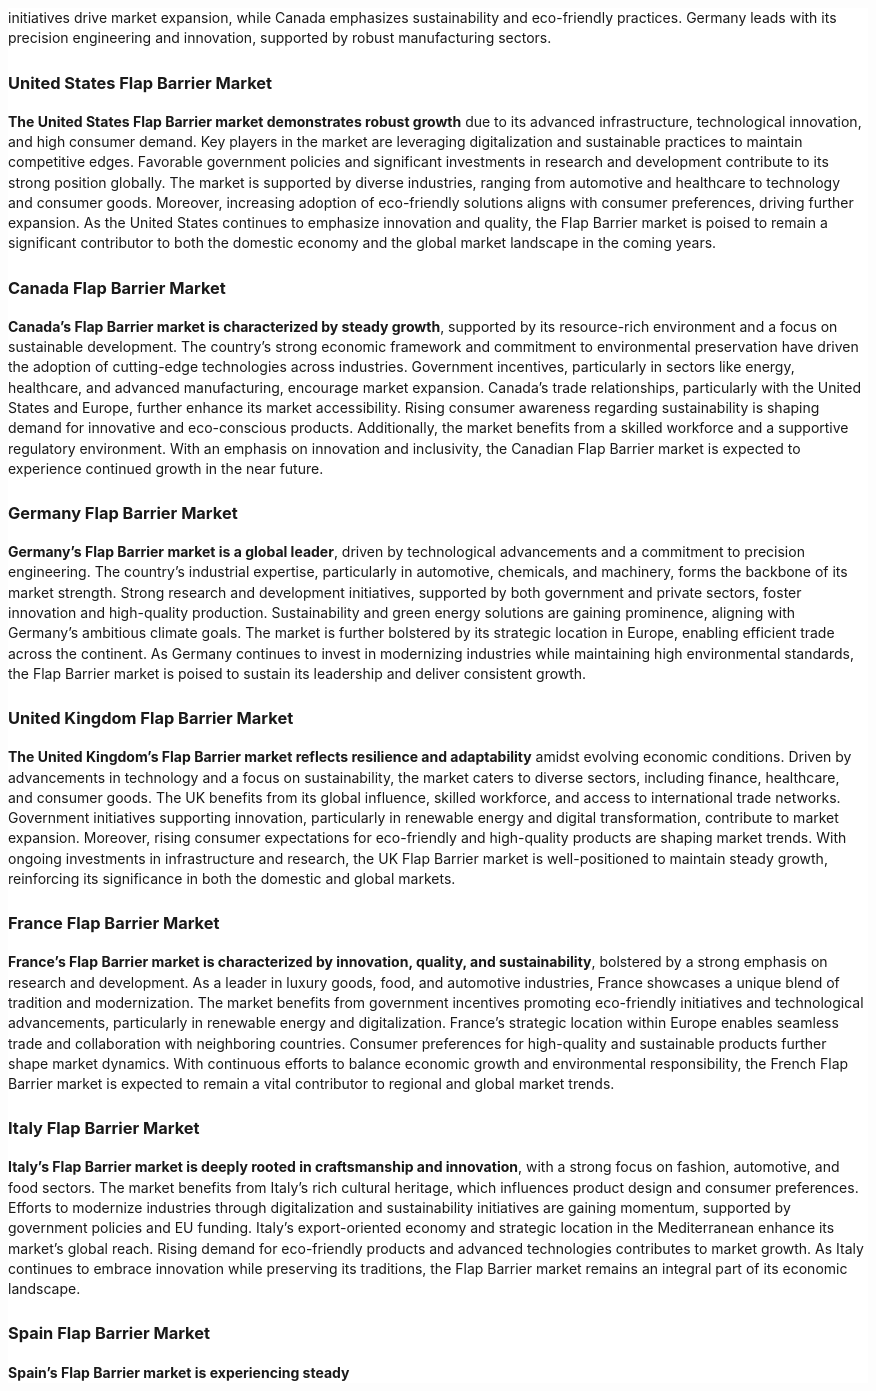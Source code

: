 initiatives drive market expansion, while Canada emphasizes sustainability and eco-friendly practices. Germany leads with its precision engineering and innovation, supported by robust manufacturing sectors.</span></em></p></blockquote><h3><strong>United States Flap Barrier Market</strong></h3><p><strong>The United States Flap Barrier market demonstrates robust growth</strong> due to its advanced infrastructure, technological innovation, and high consumer demand. Key players in the market are leveraging digitalization and sustainable practices to maintain competitive edges. Favorable government policies and significant investments in research and development contribute to its strong position globally. The market is supported by diverse industries, ranging from automotive and healthcare to technology and consumer goods. Moreover, increasing adoption of eco-friendly solutions aligns with consumer preferences, driving further expansion. As the United States continues to emphasize innovation and quality, the Flap Barrier market is poised to remain a significant contributor to both the domestic economy and the global market landscape in the coming years.</p><h3><strong>Canada Flap Barrier Market</strong></h3><p><strong>Canada&rsquo;s Flap Barrier market is characterized by steady growth</strong>, supported by its resource-rich environment and a focus on sustainable development. The country&rsquo;s strong economic framework and commitment to environmental preservation have driven the adoption of cutting-edge technologies across industries. Government incentives, particularly in sectors like energy, healthcare, and advanced manufacturing, encourage market expansion. Canada&rsquo;s trade relationships, particularly with the United States and Europe, further enhance its market accessibility. Rising consumer awareness regarding sustainability is shaping demand for innovative and eco-conscious products. Additionally, the market benefits from a skilled workforce and a supportive regulatory environment. With an emphasis on innovation and inclusivity, the Canadian Flap Barrier market is expected to experience continued growth in the near future.</p><h3><strong>Germany Flap Barrier Market</strong></h3><p><strong>Germany&rsquo;s Flap Barrier market is a global leader</strong>, driven by technological advancements and a commitment to precision engineering. The country&rsquo;s industrial expertise, particularly in automotive, chemicals, and machinery, forms the backbone of its market strength. Strong research and development initiatives, supported by both government and private sectors, foster innovation and high-quality production. Sustainability and green energy solutions are gaining prominence, aligning with Germany&rsquo;s ambitious climate goals. The market is further bolstered by its strategic location in Europe, enabling efficient trade across the continent. As Germany continues to invest in modernizing industries while maintaining high environmental standards, the Flap Barrier market is poised to sustain its leadership and deliver consistent growth.</p><h3><strong>United Kingdom Flap Barrier Market</strong></h3><p><strong>The United Kingdom&rsquo;s Flap Barrier market reflects resilience and adaptability</strong> amidst evolving economic conditions. Driven by advancements in technology and a focus on sustainability, the market caters to diverse sectors, including finance, healthcare, and consumer goods. The UK benefits from its global influence, skilled workforce, and access to international trade networks. Government initiatives supporting innovation, particularly in renewable energy and digital transformation, contribute to market expansion. Moreover, rising consumer expectations for eco-friendly and high-quality products are shaping market trends. With ongoing investments in infrastructure and research, the UK Flap Barrier market is well-positioned to maintain steady growth, reinforcing its significance in both the domestic and global markets.</p><h3><strong>France Flap Barrier Market</strong></h3><p><strong>France&rsquo;s Flap Barrier market is characterized by innovation, quality, and sustainability</strong>, bolstered by a strong emphasis on research and development. As a leader in luxury goods, food, and automotive industries, France showcases a unique blend of tradition and modernization. The market benefits from government incentives promoting eco-friendly initiatives and technological advancements, particularly in renewable energy and digitalization. France&rsquo;s strategic location within Europe enables seamless trade and collaboration with neighboring countries. Consumer preferences for high-quality and sustainable products further shape market dynamics. With continuous efforts to balance economic growth and environmental responsibility, the French Flap Barrier market is expected to remain a vital contributor to regional and global market trends.</p><h3><strong>Italy Flap Barrier Market</strong></h3><p><strong>Italy&rsquo;s Flap Barrier market is deeply rooted in craftsmanship and innovation</strong>, with a strong focus on fashion, automotive, and food sectors. The market benefits from Italy&rsquo;s rich cultural heritage, which influences product design and consumer preferences. Efforts to modernize industries through digitalization and sustainability initiatives are gaining momentum, supported by government policies and EU funding. Italy&rsquo;s export-oriented economy and strategic location in the Mediterranean enhance its market&rsquo;s global reach. Rising demand for eco-friendly products and advanced technologies contributes to market growth. As Italy continues to embrace innovation while preserving its traditions, the Flap Barrier market remains an integral part of its economic landscape.</p><h3><strong>Spain Flap Barrier Market</strong></h3><p><strong>Spain&rsquo;s Flap Barrier market is experiencing steady